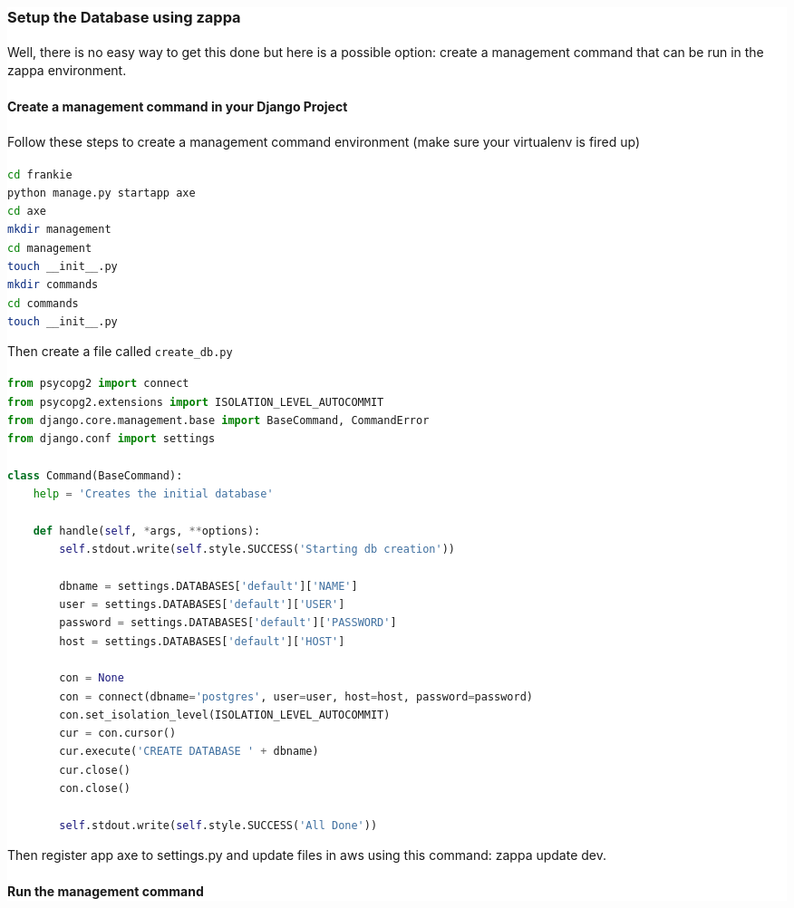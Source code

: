 ### Setup the Database using zappa

Well, there is no easy way to get this done but here is a possible option: create a management command that can be run in the zappa environment.  

#### Create a management command in your Django Project

Follow these steps to create a management command environment (make sure your virtualenv is fired up)

```sh
cd frankie
python manage.py startapp axe
cd axe
mkdir management
cd management
touch __init__.py
mkdir commands
cd commands
touch __init__.py
```

Then create a file called `create_db.py`

```python
from psycopg2 import connect
from psycopg2.extensions import ISOLATION_LEVEL_AUTOCOMMIT
from django.core.management.base import BaseCommand, CommandError
from django.conf import settings

class Command(BaseCommand):
    help = 'Creates the initial database'

    def handle(self, *args, **options):
        self.stdout.write(self.style.SUCCESS('Starting db creation'))

        dbname = settings.DATABASES['default']['NAME']
        user = settings.DATABASES['default']['USER']
        password = settings.DATABASES['default']['PASSWORD']
        host = settings.DATABASES['default']['HOST']

        con = None
        con = connect(dbname='postgres', user=user, host=host, password=password)
        con.set_isolation_level(ISOLATION_LEVEL_AUTOCOMMIT)
        cur = con.cursor()
        cur.execute('CREATE DATABASE ' + dbname)
        cur.close()
        con.close()
        
        self.stdout.write(self.style.SUCCESS('All Done'))
```
Then register app axe to settings.py and update files in aws using this command: zappa update dev.

#### Run the management command

